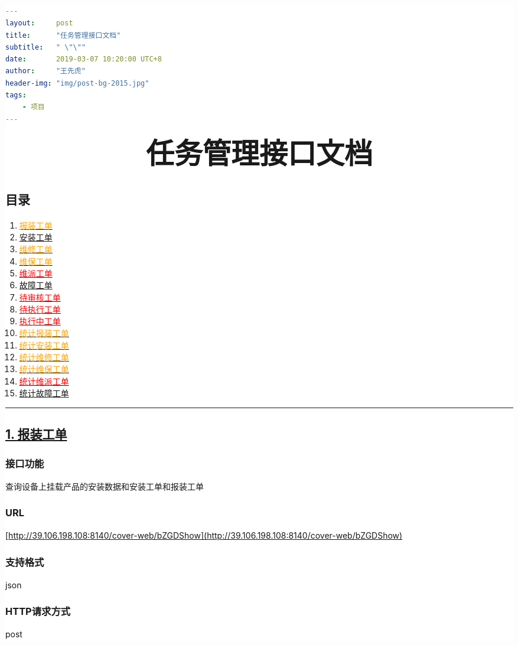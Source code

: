 ```yaml
---
layout:     post
title:      "任务管理接口文档"
subtitle:   " \"\""
date:       2019-03-07 10:20:00 UTC+8
author:     "王先虎"
header-img: "img/post-bg-2015.jpg"
tags:
    - 项目
---
```


<p align="center"><font size='7'><b><a name='ml'>任务管理接口文档</a></b></font></p>

## <a>目录</a>

1. [<font color='orange'>报装工单</font>](#aa1)      
2. [安装工单](#aa2)
3. [<font color='orange'>维修工单</font>](#aa3)
4. [<font color='orange'>维保工单</font>](#aa4)
5. [<font color='red'>维派工单</font>](#aa5)
14. [故障工单](#aa14)
6. [<font color='red'>待审核工单</font>](#aa6)
7. [<font color='red'>待执行工单</font>](#aa7)
8. [<font color='red'>执行中工单</font>](#aa8)
9. [<font color='orange'>统计报装工单</font>](#aa9)
10. [<font color='orange'>统计安装工单</font>](#aa10)
11. [<font color='orange'>统计维修工单</font>](#aa11)
12. [<font color='orange'>统计维保工单</font>](#aa12)
13. [<font color='red'>统计维派工单</font>](#aa13)
15. [统计故障工单](#aa15)

---

## **<a href='#ml' name='aa1' >1\. 报装工单</a>**

### 接口功能

查询设备上挂载产品的安装数据和安装工单和报装工单

### URL

[http://39.106.198.108:8140/cover-web/bZGDShow](http://39.106.198.108:8140/cover-web/bZGDShow)

### 支持格式

json

### HTTP请求方式

post
